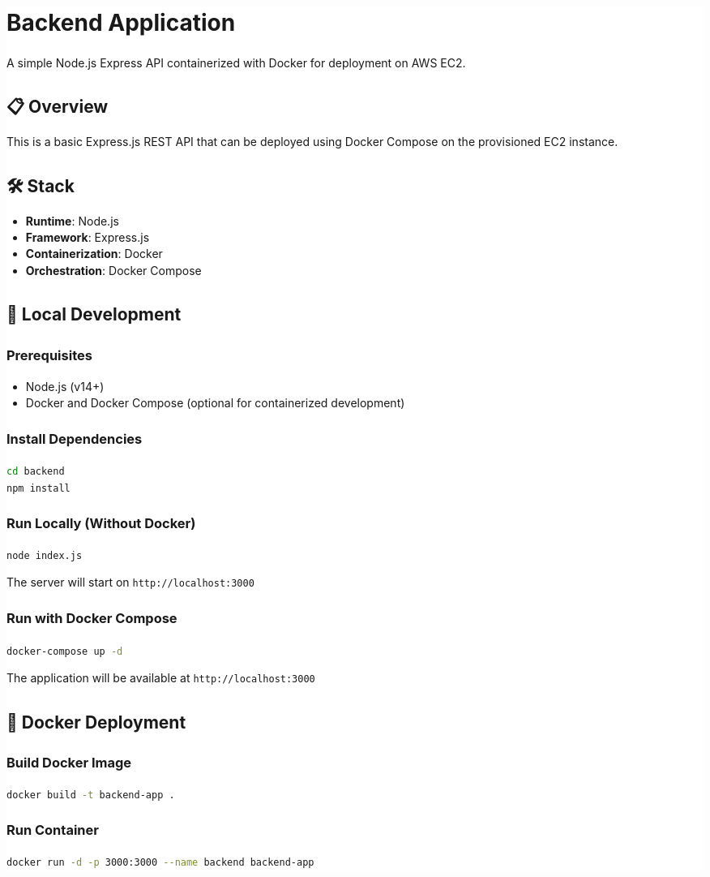 # Backend Application

A simple Node.js Express API containerized with Docker for deployment on AWS EC2.

## 📋 Overview

This is a basic Express.js REST API that can be deployed using Docker Compose on the provisioned EC2 instance.

## 🛠 Stack

- **Runtime**: Node.js
- **Framework**: Express.js
- **Containerization**: Docker
- **Orchestration**: Docker Compose

## 🚀 Local Development

### Prerequisites
- Node.js (v14+)
- Docker and Docker Compose (optional for containerized development)

### Install Dependencies
```bash
cd backend
npm install
```

### Run Locally (Without Docker)
```bash
node index.js
```

The server will start on `http://localhost:3000`

### Run with Docker Compose
```bash
docker-compose up -d
```

The application will be available at `http://localhost:3000`

## 🐳 Docker Deployment

### Build Docker Image
```bash
docker build -t backend-app .
```

### Run Container
```bash
docker run -d -p 3000:3000 --name backend backend-app
```
